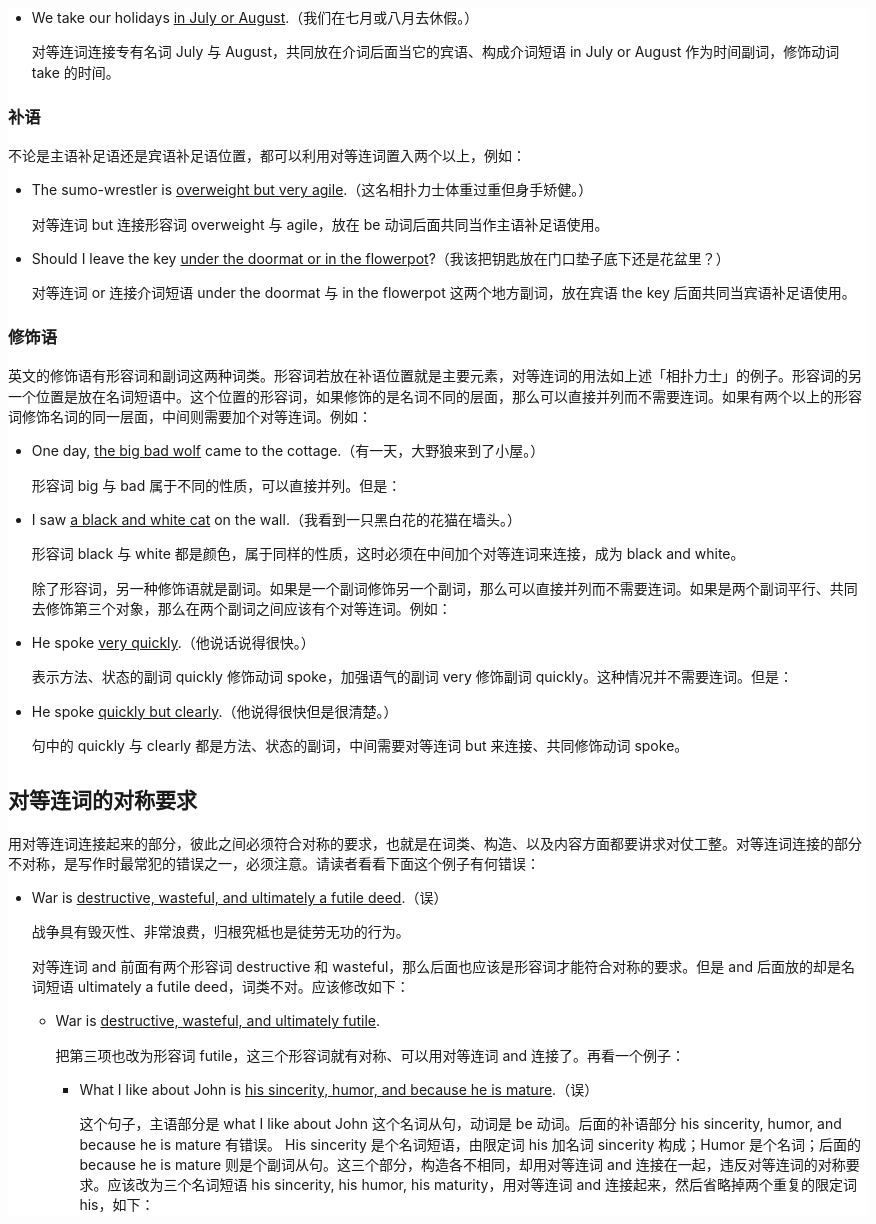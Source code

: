   - We take our holidays <u>in July or August</u>.（我们在七月或八月去休假。）

    对等连词连接专有名词 July 与 August，共同放在介词后面当它的宾语、构成介词短语 in July or August 作为时间副词，修饰动词 take 的时间。

### 补语

不论是主语补足语还是宾语补足语位置，都可以利用对等连词置入两个以上，例如：

  - The sumo-wrestler is <u>overweight but very agile</u>.（这名相扑力士体重过重但身手矫健。）

    对等连词 but 连接形容词 overweight 与 agile，放在 be 动词后面共同当作主语补足语使用。

  - Should I leave the key <u>under the doormat or in the flowerpot</u>?（我该把钥匙放在门口垫子底下还是花盆里？）

    对等连词 or 连接介词短语 under the doormat 与 in the flowerpot 这两个地方副词，放在宾语 the key 后面共同当宾语补足语使用。

### 修饰语

英文的修饰语有形容词和副词这两种词类。形容词若放在补语位置就是主要元素，对等连词的用法如上述「相扑力士」的例子。形容词的另一个位置是放在名词短语中。这个位置的形容词，如果修饰的是名词不同的层面，那么可以直接并列而不需要连词。如果有两个以上的形容词修饰名词的同一层面，中间则需要加个对等连词。例如：

  - One day, <u>the big bad wolf</u> came to the cottage.（有一天，大野狼来到了小屋。）

    形容词 big 与 bad 属于不同的性质，可以直接并列。但是：

  - I saw <u>a black and white cat</u> on the wall.（我看到一只黑白花的花猫在墙头。）

    形容词 black 与 white 都是颜色，属于同样的性质，这时必须在中间加个对等连词来连接，成为 black and white。

    除了形容词，另一种修饰语就是副词。如果是一个副词修饰另一个副词，那么可以直接并列而不需要连词。如果是两个副词平行、共同去修饰第三个对象，那么在两个副词之间应该有个对等连词。例如：

  - He spoke <u>very quickly</u>.（他说话说得很快。）

    表示方法、状态的副​​词 quickly 修饰动词 spoke，加强语气的副词 very 修饰副词 quickly。这种情况并不需要连词。但是：

  - He spoke <u>quickly but clearly</u>.（他说得很快但是很清楚。）

    句中的 quickly 与 clearly 都是方法、状态的副​​词，中间需要对等连词 but 来连接、共同修饰动词 spoke。

## 对等连词的对称要求

用对等连词连接起来的部分，彼此之间必须符合对称的要求，也就是在词类、构造、以及内容方面都要讲求对仗工整。对等连词连接的部分不对称，是写作时最常犯的错误之一，必须注意。请读者看看下面这个例子有何错误：

  - War is <u>destructive, wasteful, and ultimately a futile deed</u>.（误）

    战争具有毁灭性、非常浪费，归根究柢也是徒劳无功的行为。

    对等连词 and 前面有两个形容词 destructive 和 wasteful，那么后面也应该是形容词才能符合对称的要求。但是 and 后面放的却是名词短语 ultimately a futile deed，词类不对。应该修改如下：

      - War is <u>destructive, wasteful, and ultimately futile</u>.

        把第三项也改为形容词 futile，这三个形容词就有对称、可以用对等连词 and 连接了。再看一个例子：

          - What I like about John is <u>his sincerity, humor, and because he is mature</u>.（误）

            这个句子，主语部分是 what I like about John 这个名词从句，动词是 be 动词。后面的补语部分 his sincerity, humor, and because he is mature 有错误。 His sincerity 是个名词短语，由限定词 his 加名词 sincerity 构成；Humor 是个名词；后面的 because he is mature 则是个副词从句。这三个部分，构造各不相同，却用对等连词 and 连接在一起，违反对等连词的对称要求。应该改为三个名词短语 his sincerity, his humor, his maturity，用对等连词 and 连接起来，然后省略掉两个重复的限定词 his，如下：
